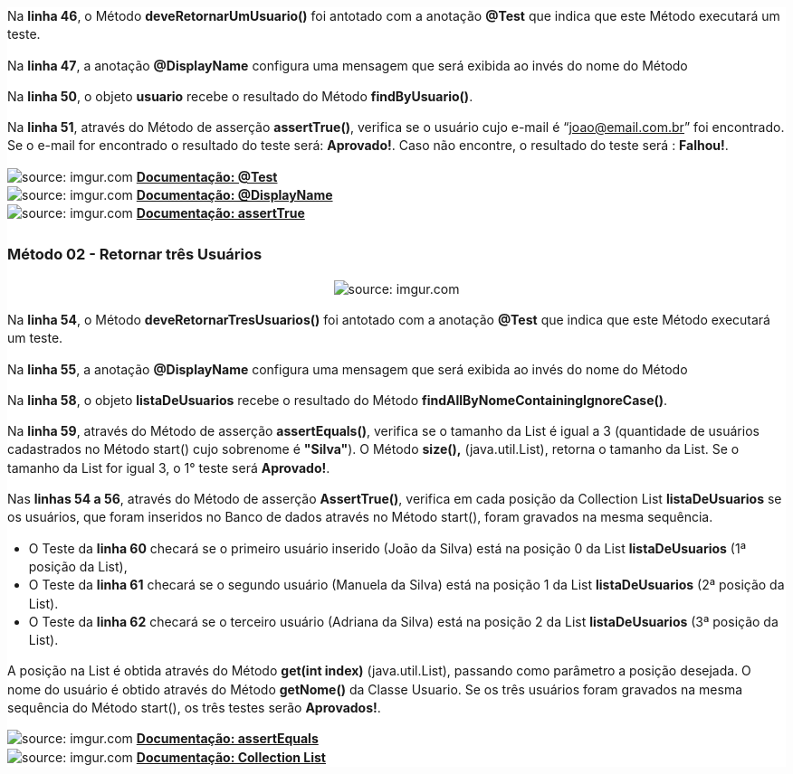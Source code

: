 Na **linha 46**, o Método **deveRetornarUmUsuario()** foi antotado com a anotação **@Test** que indica que este Método executará um teste.

Na **linha 47**, a anotação **@DisplayName** configura uma mensagem que será exibida ao invés do nome do Método

Na **linha 50**, o objeto **usuario** recebe o resultado do Método **findByUsuario()**. 

Na **linha 51**, através do Método de asserção **assertTrue()**, verifica se o usuário cujo e-mail é “joao@email.com.br” foi encontrado. Se o e-mail for encontrado o resultado do teste será: **Aprovado!**. Caso não encontre, o resultado do teste será : **Falhou!**.

<div align="left"><img src="https://i.imgur.com/AaUP7GB.png" title="source: imgur.com" width="25px"/> <a href="https://junit.org/junit5/docs/current/user-guide/#writing-tests-annotations" target="_blank"><b>Documentação: @Test</b></a>

<div align="left"><img src="https://i.imgur.com/AaUP7GB.png" title="source: imgur.com" width="25px"/> <a href="https://junit.org/junit5/docs/current/user-guide/#writing-tests-display-names" target="_blank"><b>Documentação: @DisplayName</b></a>

<div align="left"><img src="https://i.imgur.com/AaUP7GB.png" title="source: imgur.com" width="25px"/> <a href="https://junit.org/junit5/docs/current/api/org.junit.jupiter.api/org/junit/jupiter/api/Assertions.html" target="_blank"><b>Documentação: assertTrue</b></a>

<h3>Método 02 - Retornar três Usuários</h3>

<div align="center"><img src="https://i.imgur.com/zvUOSdS.png" title="source: imgur.com" /></div>

Na **linha 54**, o Método **deveRetornarTresUsuarios()** foi antotado com a anotação **@Test** que indica que este Método executará um teste.

Na **linha 55**, a anotação **@DisplayName** configura uma mensagem que será exibida ao invés do nome do Método

Na **linha 58**, o objeto **listaDeUsuarios** recebe o resultado do Método **findAllByNomeContainingIgnoreCase()**. 

Na **linha 59**, através do Método de asserção **assertEquals()**, verifica se o tamanho da List é igual a 3 (quantidade de usuários cadastrados no Método start() cujo sobrenome é **"Silva"**). O Método <b>size(),</b> (java.util.List), retorna o tamanho da List. Se o tamanho da List for igual 3, o 1° teste será **Aprovado!**.

Nas **linhas 54 a 56**, através do Método de asserção **AssertTrue()**, verifica em cada posição da Collection List **listaDeUsuarios** se os usuários, que foram inseridos no Banco de dados através no Método start(), foram gravados na mesma sequência. 

- O Teste da **linha 60** checará se o primeiro usuário inserido (João da Silva) está na posição 0 da List **listaDeUsuarios** (1ª posição da List), 
- O Teste da **linha 61** checará se o segundo usuário (Manuela da Silva) está na posição 1 da List **listaDeUsuarios** (2ª posição da List).
- O Teste da **linha 62** checará se o terceiro usuário (Adriana da Silva) está na posição 2 da List **listaDeUsuarios** (3ª posição da List). 

A posição na List é obtida através do Método **get(int index)** (java.util.List), passando como parâmetro a posição desejada. O nome do usuário é obtido através do Método **getNome()** da Classe Usuario. Se os três usuários foram gravados na mesma sequência do Método start(), os três testes serão **Aprovados!**. 

<div align="left"><img src="https://i.imgur.com/AaUP7GB.png" title="source: imgur.com" width="25px"/> <a href="https://junit.org/junit5/docs/current/api/org.junit.jupiter.api/org/junit/jupiter/api/Assertions.html" target="_blank"><b>Documentação: assertEquals</b></a>

<div align="left"><img src="https://i.imgur.com/JSfXyzm.png" title="source: imgur.com" width="30px"/> <a href="https://docs.oracle.com/javase/8/docs/api/java/util/List.html" target="_blank"><b>Documentação: Collection List</b></a>
